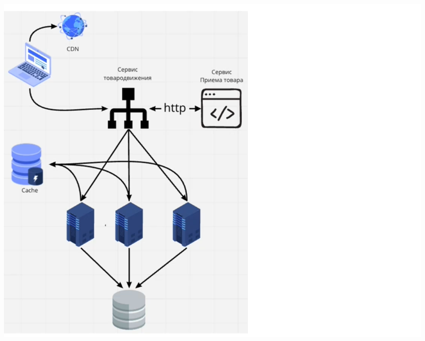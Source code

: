 <img src="../_resources/9569d224eada3c8d735c8fecc13f4878.png" alt="9569d224eada3c8d735c8fecc13f4878.png" width="503" height="681">
